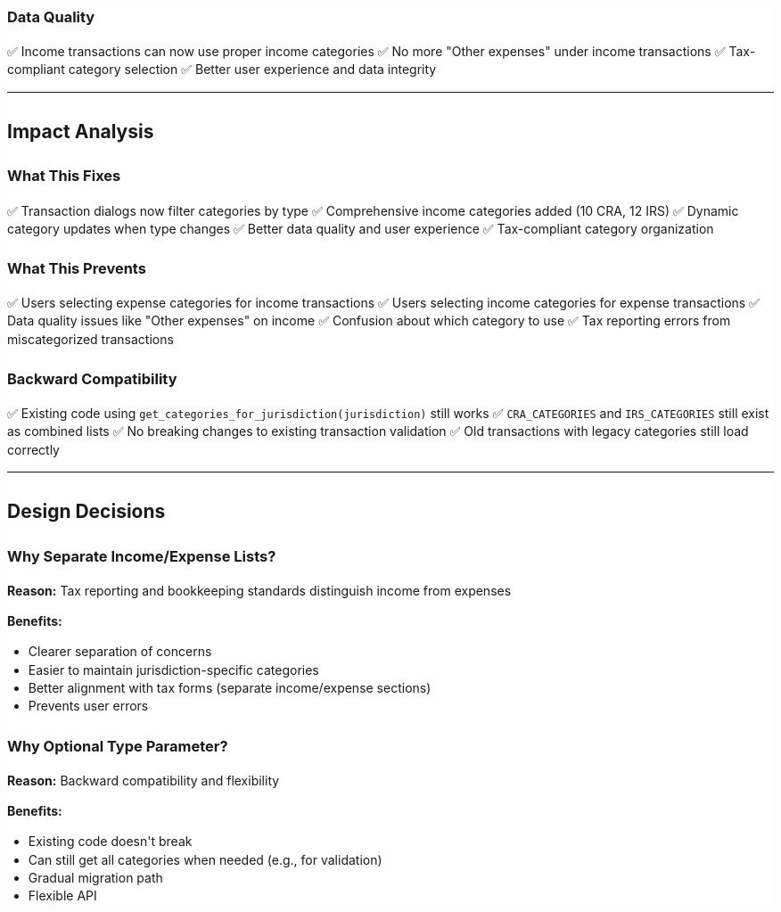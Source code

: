 ### Data Quality
✅ Income transactions can now use proper income categories
✅ No more "Other expenses" under income transactions
✅ Tax-compliant category selection
✅ Better user experience and data integrity

---

## Impact Analysis

### What This Fixes
✅ Transaction dialogs now filter categories by type
✅ Comprehensive income categories added (10 CRA, 12 IRS)
✅ Dynamic category updates when type changes
✅ Better data quality and user experience
✅ Tax-compliant category organization

### What This Prevents
✅ Users selecting expense categories for income transactions
✅ Users selecting income categories for expense transactions
✅ Data quality issues like "Other expenses" on income
✅ Confusion about which category to use
✅ Tax reporting errors from miscategorized transactions

### Backward Compatibility
✅ Existing code using `get_categories_for_jurisdiction(jurisdiction)` still works
✅ `CRA_CATEGORIES` and `IRS_CATEGORIES` still exist as combined lists
✅ No breaking changes to existing transaction validation
✅ Old transactions with legacy categories still load correctly

---

## Design Decisions

### Why Separate Income/Expense Lists?

**Reason:** Tax reporting and bookkeeping standards distinguish income from expenses

**Benefits:**
- Clearer separation of concerns
- Easier to maintain jurisdiction-specific categories
- Better alignment with tax forms (separate income/expense sections)
- Prevents user errors

### Why Optional Type Parameter?

**Reason:** Backward compatibility and flexibility

**Benefits:**
- Existing code doesn't break
- Can still get all categories when needed (e.g., for validation)
- Gradual migration path
- Flexible API
